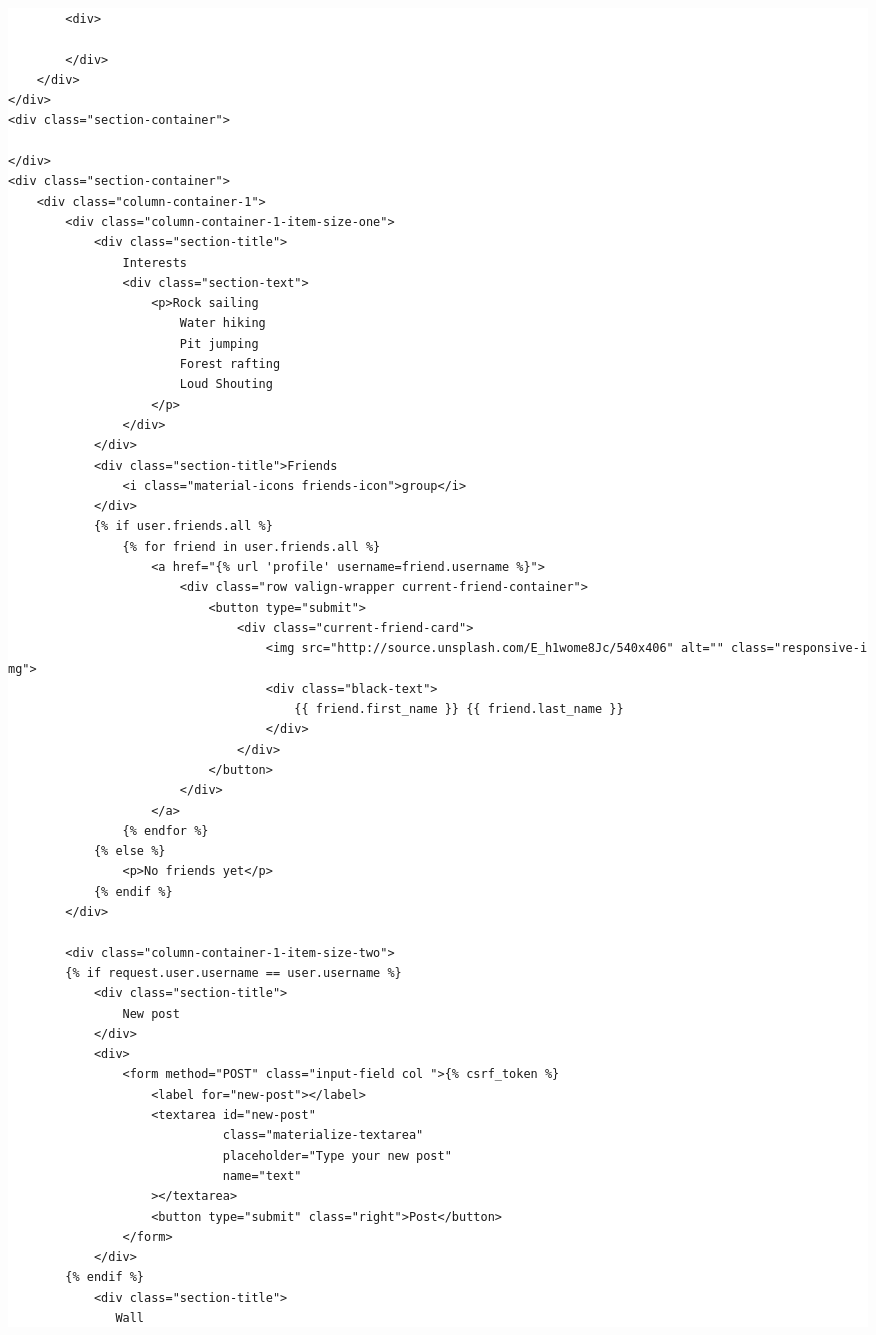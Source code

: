             <div>

            </div>
        </div>
    </div>
    <div class="section-container">

    </div>
    <div class="section-container">
        <div class="column-container-1">
            <div class="column-container-1-item-size-one">
                <div class="section-title">
                    Interests
                    <div class="section-text">
                        <p>Rock sailing
                            Water hiking
                            Pit jumping
                            Forest rafting
                            Loud Shouting
                        </p>
                    </div>
                </div>
                <div class="section-title">Friends
                    <i class="material-icons friends-icon">group</i>
                </div>
                {% if user.friends.all %}
                    {% for friend in user.friends.all %}
                        <a href="{% url 'profile' username=friend.username %}">
                            <div class="row valign-wrapper current-friend-container">
                                <button type="submit">
                                    <div class="current-friend-card">
                                        <img src="http://source.unsplash.com/E_h1wome8Jc/540x406" alt="" class="responsive-img">
                                        <div class="black-text">
                                            {{ friend.first_name }} {{ friend.last_name }}
                                        </div>
                                    </div>
                                </button>
                            </div>
                        </a>
                    {% endfor %}
                {% else %}
                    <p>No friends yet</p>
                {% endif %}
            </div>

            <div class="column-container-1-item-size-two">
            {% if request.user.username == user.username %}
                <div class="section-title">
                    New post
                </div>
                <div>
                    <form method="POST" class="input-field col ">{% csrf_token %}
                        <label for="new-post"></label>
                        <textarea id="new-post"
                                  class="materialize-textarea"
                                  placeholder="Type your new post"
                                  name="text"
                        ></textarea>
                        <button type="submit" class="right">Post</button>
                    </form>
                </div>
            {% endif %}
                <div class="section-title">
                   Wall